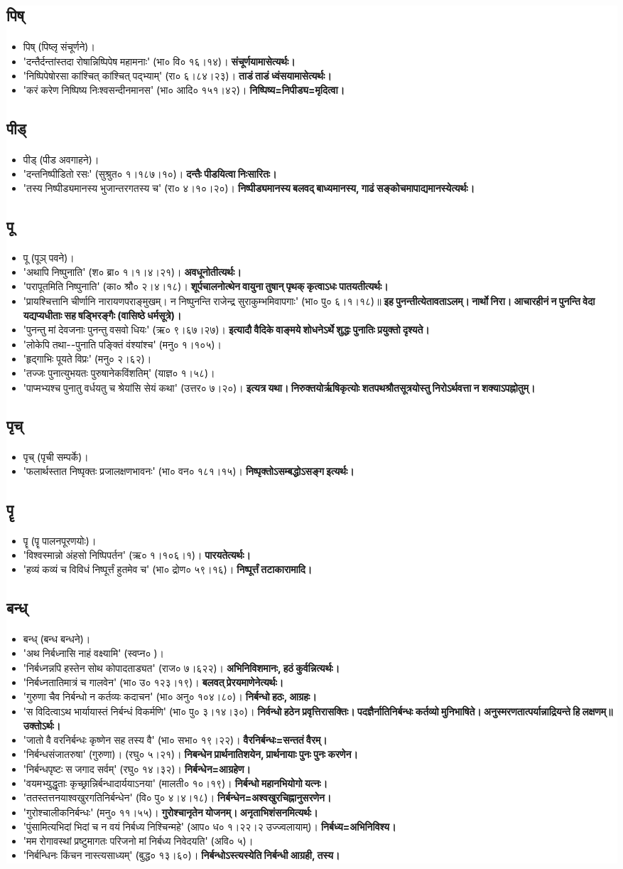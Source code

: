 ## पिष्
- पिष् (पिष्लृ संचूर्णने)।
- 'दन्तैर्दन्तांस्तदा रोषान्निष्पिपेष महामनाः' (भा० वि० १६।१४)। **संचूर्णयामासेत्यर्थः।**
- 'निष्पिपेषोरसा कांश्चित् कांश्चित् पद्भ्याम्' (रा० ६।८४।२३)। **ताडं ताडं ध्वंसयामासेत्यर्थः।**
- 'करं करेण निष्पिष्य निःश्वसन्दीनमानस' (भा० आदि० १५१।४२)। **निष्पिष्य=निपीड्य=मृदित्वा।**

## पीड्
- पीड् (पीड अवगाहने)।
- 'दन्तनिष्पीडितो रसः' (सुश्रुत० १।१८७।१०)। **दन्तैः पीडयित्वा निःसारितः।**
- 'तस्य निष्पीड्यमानस्य भुजान्तरगतस्य च' (रा० ४।१०।२०)। **निष्पीड्यमानस्य बलवद् बाध्यमानस्य, गाढं सङ्कोचमापाद्यमानस्येत्यर्थः।**

## पू
- पू (पूञ् पवने)।
- 'अथापि निष्पुनाति' (श० ब्रा० १।१।४।२१)। **अवधूनोतीत्यर्थः।**
- 'परापूतमिति निष्पुनाति' (का० श्रौ० २।४।१८)। **शूर्पचालनोत्थेन वायुना तुषान् पृथक् कृत्वाऽधः पातयतीत्यर्थः।**
- 'प्रायश्चित्तानि चीर्णानि नारायणपराङ्मुखम्। न निष्पुनन्ति राजेन्द्र सुराकुम्भमिवापगाः' (भा० पु० ६।१।१८)॥ **इह पुनन्तीत्येतावताऽलम्। नार्थो निरा। आचारहीनं न पुनन्ति वेदा यद्यप्यधीताः सह षड्भिरङ्गैः (वासिष्ठे धर्मसूत्रे)।**
- 'पुनन्तु मां देवजनाः पुनन्तु वसवो धियः' (ऋ० ९।६७।२७)। **इत्यादौ वैदिके वाङ्मये शोधनेऽर्थे शुद्धः पुनातिः प्रयुक्तो दृश्यते।**
- 'लोकेपि तथा--पुनाति पङ्क्तिं वंश्यांश्च' (मनु० १।१०५)।
- 'हृद्गाभिः पूयते विप्रः' (मनु० २।६२)।
- 'तज्जः पुनात्युभयतः पुरुषानेकविंशतिम्' (याज्ञ० १।५८)।
- 'पाप्मभ्यश्च पुनातु वर्धयतु च श्रेयांसि सेयं कथा' (उत्तर० ७।२०)। **इत्यत्र यथा। निरुक्तयोर्ऋषिकृत्योः शतपथश्रौतसूत्रयोस्तु निरोऽर्थवत्ता न शक्याऽपह्नोतुम्।**

## पृच्
- पृच् (पृची सम्पर्के)।
- 'फलार्थस्तात निष्पृक्तः प्रजालक्षणभावनः' (भा० वन० १८१।१५)। **निष्पृक्तोऽसम्बद्धोऽसङ्ग इत्यर्थः।**

## पॄ
- पॄ (पॄ पालनपूरणयोः)।
- 'विश्वस्मान्नो अंहसो निष्पिपर्तन' (ऋ० १।१०६।१)। **पारयतेत्यर्थः।**
- 'हव्यं कव्यं च विविधं निष्पूर्त्तं हुतमेव च' (भा० द्रोण० ५९।१६)। **निष्पूर्त्तं तटाकारामादि।**

## बन्ध्
- बन्ध् (बन्ध बन्धने)।
- 'अथ निर्बध्नासि नाहं वक्ष्यामि' (स्वप्न० )।
- 'निर्बध्नन्नपि हस्तेन सोथ कोपादताड्यत' (राज० ७।६२२)। **अभिनिविशमानः, हठं कुर्वन्नित्यर्थः।**
- 'निर्बध्नतातिमात्रं च गालवेन' (भा० उ० १२३।१९)। **बलवत् प्रेरयमाणेनेत्यर्थः।**
- 'गुरुणा चैव निर्बन्धो न कर्तव्यः कदाचन' (भा० अनु० १०४।८०)। **निर्बन्धो हठः, आग्रहः।**
- 'स विदित्वाऽथ भार्यायास्तं निर्बन्धं विकर्मणि' (भा० पु० ३।१४।३०)। **निर्वन्धो हठेन प्रवृत्तिरासक्तिः। पदज्ञैर्नातिनिर्बन्धः कर्तव्यो मुनिभाषिते। अनुस्मरणतात्पर्यान्नाद्रियन्ते हि लक्षणम्॥ उक्तोऽर्थः।**
- 'जातो वै वरनिर्बन्धः कृष्णेन सह तस्य वै' (भा० सभा० १९।२२)। **वैरनिर्बन्धः=सन्ततं वैरम्।**
- 'निर्बन्धसंजातरुषा' (गुरुणा)। (रघु० ५।२१)। **निबन्धेन प्रार्थनातिशयेन, प्रार्थनायाः पुनः पुनः करणेन।**
- 'निर्बन्धपृष्टः स जगाद सर्वम्' (रघु० १४।३२)। **निर्बन्धेन=आग्रहेण।**
- 'वयमभ्युद्धृताः कृच्छ्रान्निर्बन्धादार्ययाऽनया' (मालती० १०।१९)। **निर्बन्धो महानभियोगो यत्नः।**
- 'ततस्तत्तनयाश्वखुरगतिनिर्बन्धेन' (वि० पु० ४।४।१८)। **निर्बन्धेन=अश्वखुरचिह्नानुसरणेन।**
- 'गुरोश्चालीकनिर्बन्धः' (मनु० ११।५५)। **गुरोश्चानृतेन योजनम्। अनृताभिशंसनमित्यर्थः।**
- 'पुंसामित्यभिदां भिदां च न वयं निर्बध्य निश्चिन्महे' (आप० ध० १।२२।२ उज्ज्वलायाम्)। **निर्बध्य=अभिनिविश्य।**
- 'मम रोगावस्थां प्रष्टुमागतः परिजनो मां निर्बध्य निवेदयति' (अवि० ५)।
- 'निर्बन्धिनः किंचन नास्त्यसाध्यम्' (बुद्ध० १३।६०)। **निर्बन्धोऽस्त्यस्येति निर्बन्धी आग्रही, तस्य।**